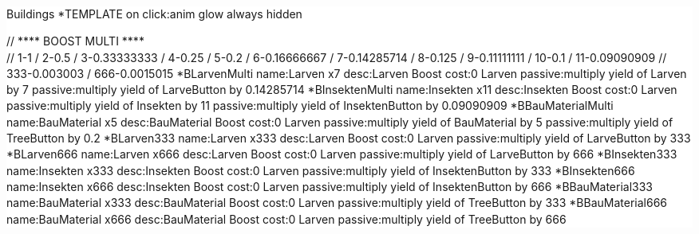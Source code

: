 
Buildings
*TEMPLATE
		on click:anim glow
		always hidden

// **** BOOST MULTI ****	
// 1-1 / 2-0.5 / 3-0.33333333 / 4-0.25 / 5-0.2 / 6-0.16666667 / 7-0.14285714 / 8-0.125 / 9-0.11111111 / 10-0.1 / 11-0.09090909
// 333-0.003003 / 666-0.0015015
*BLarvenMulti
		name:Larven x7
		desc:Larven Boost
		cost:0 Larven
		passive:multiply yield of Larven by 7
		passive:multiply yield of LarveButton by 0.14285714
*BInsektenMulti
		name:Insekten x11
		desc:Insekten Boost
		cost:0 Larven
		passive:multiply yield of Insekten by 11
		passive:multiply yield of InsektenButton by 0.09090909
*BBauMaterialMulti
		name:BauMaterial x5
		desc:BauMaterial Boost
		cost:0 Larven
		passive:multiply yield of BauMaterial by 5
		passive:multiply yield of TreeButton by 0.2
*BLarven333
		name:Larven x333
		desc:Larven Boost
		cost:0 Larven
		passive:multiply yield of LarveButton by 333
*BLarven666
		name:Larven x666
		desc:Larven Boost
		cost:0 Larven
		passive:multiply yield of LarveButton by 666
*BInsekten333
		name:Insekten x333
		desc:Insekten Boost
		cost:0 Larven
		passive:multiply yield of InsektenButton by 333
*BInsekten666
		name:Insekten x666
		desc:Insekten Boost
		cost:0 Larven
		passive:multiply yield of InsektenButton by 666
*BBauMaterial333
		name:BauMaterial x333
		desc:BauMaterial Boost
		cost:0 Larven
		passive:multiply yield of TreeButton by 333
*BBauMaterial666
		name:BauMaterial x666
		desc:BauMaterial Boost
		cost:0 Larven
		passive:multiply yield of TreeButton by 666	
		